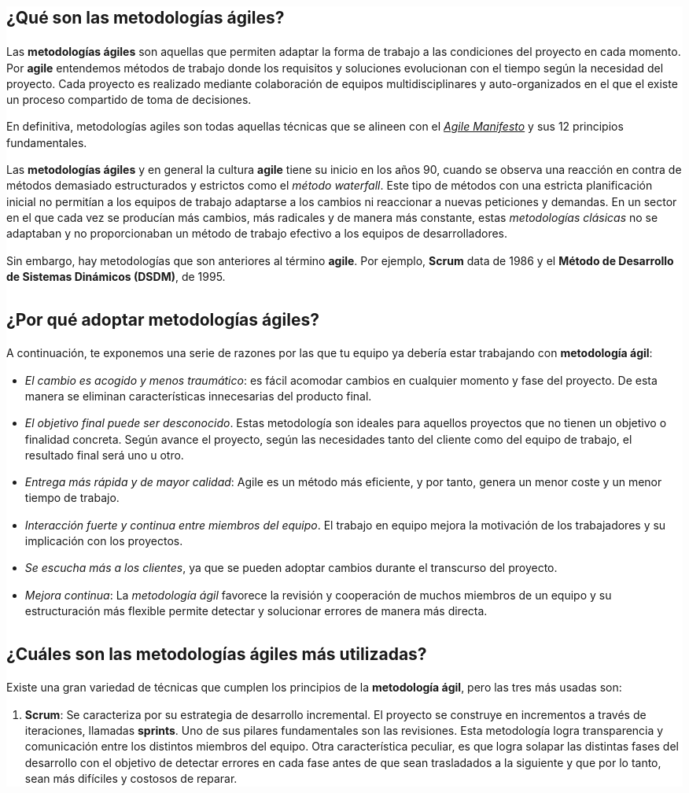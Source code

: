 ## ¿Qué son las metodologías ágiles?

Las **metodologías ágiles** son aquellas que permiten adaptar la forma de trabajo a las condiciones del proyecto en cada momento. Por **agile** entendemos métodos de trabajo donde los requisitos y soluciones evolucionan con el tiempo según la necesidad del proyecto. Cada proyecto es realizado mediante colaboración de equipos multidisciplinares y auto-organizados en el que el existe un proceso compartido de toma de decisiones. 

En definitiva, metodologías agiles son todas aquellas técnicas que se alineen con el [*Agile Manifesto*](https://www.agilealliance.org/agile101/the-agile-manifesto/) y sus 12 principios fundamentales. 

Las **metodologías ágiles** y en general la cultura **agile** tiene su inicio en los años 90, cuando se observa una reacción en contra de métodos demasiado estructurados y estrictos como el *método waterfall*. Este tipo de métodos con una estricta planificación inicial no permitían a los equipos de trabajo adaptarse a los cambios ni reaccionar a nuevas peticiones y demandas. En un sector en el que cada vez se producían más cambios, más radicales y de manera más constante, estas *metodologías clásicas* no se adaptaban y no proporcionaban un método de trabajo efectivo a los equipos de desarrolladores.  

Sin embargo, hay metodologías que son anteriores al término **agile**. Por ejemplo, **Scrum** data de 1986 y el **Método de Desarrollo de Sistemas Dinámicos (DSDM)**, de 1995.

## ¿Por qué adoptar metodologías ágiles?

A continuación, te exponemos una serie de razones por las que tu equipo ya debería estar trabajando con **metodología ágil**:

* *El cambio es acogido y menos traumático*: es fácil acomodar cambios en cualquier momento y fase del proyecto. De esta manera se eliminan características innecesarias del producto final. 

* *El objetivo final puede ser desconocido*. Estas metodología son ideales para aquellos proyectos que no tienen un objetivo o finalidad concreta. Según avance el proyecto, según las necesidades tanto del cliente como del equipo de trabajo,  el resultado final será uno u otro. 

* *Entrega más rápida y de mayor calidad*: Agile es un método más eficiente, y por tanto, genera un menor coste y un menor tiempo de trabajo. 

* *Interacción fuerte y continua entre miembros del equipo*. El trabajo en equipo mejora la motivación de los trabajadores y su implicación con los proyectos.

* *Se escucha más  a los clientes*, ya que se pueden adoptar cambios durante el transcurso del proyecto.

* *Mejora continua*: La *metodología ágil* favorece la revisión y cooperación de muchos miembros de un equipo y su estructuración más flexible permite detectar y solucionar errores de manera más directa.

## ¿Cuáles son las **metodologías ágiles** más utilizadas?

Existe una gran variedad de técnicas que cumplen los principios de la **metodología ágil**, pero las tres más usadas son:

1. **Scrum**: Se caracteriza por su estrategia de desarrollo incremental. El proyecto se construye en incrementos a través de iteraciones, llamadas **sprints**. Uno de sus pilares fundamentales son las revisiones. Esta metodología logra transparencia y comunicación entre los distintos miembros del equipo. Otra característica peculiar, es que logra solapar las distintas fases del desarrollo con el objetivo de detectar errores en cada fase antes de que sean trasladados a la siguiente y  que por lo tanto, sean más difíciles y costosos de reparar. 
